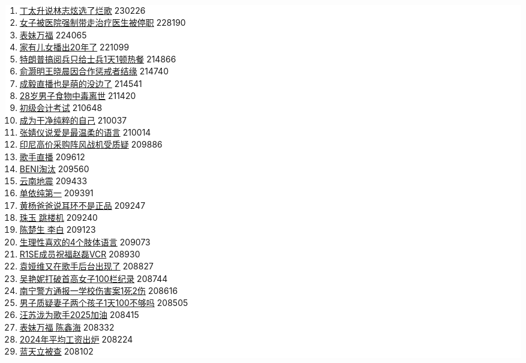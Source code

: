 1. [丁太升说林志炫选了烂歌](https://s.weibo.com/weibo?q=%23%E4%B8%81%E5%A4%AA%E5%8D%87%E8%AF%B4%E6%9E%97%E5%BF%97%E7%82%AB%E9%80%89%E4%BA%86%E7%83%82%E6%AD%8C%23&t=31&band_rank=16&Refer=top) 230226
1. [女子被医院强制带走治疗医生被停职](https://s.weibo.com/weibo?q=%23%E5%A5%B3%E5%AD%90%E8%A2%AB%E5%8C%BB%E9%99%A2%E5%BC%BA%E5%88%B6%E5%B8%A6%E8%B5%B0%E6%B2%BB%E7%96%97%E5%8C%BB%E7%94%9F%E8%A2%AB%E5%81%9C%E8%81%8C%23&t=31&band_rank=10&Refer=top) 228190
1. [表妹万福](https://s.weibo.com/weibo?q=%E8%A1%A8%E5%A6%B9%E4%B8%87%E7%A6%8F&t=31&band_rank=22&Refer=top) 224065
1. [家有儿女播出20年了](https://s.weibo.com/weibo?q=%23%E5%AE%B6%E6%9C%89%E5%84%BF%E5%A5%B3%E6%92%AD%E5%87%BA20%E5%B9%B4%E4%BA%86%23&t=31&band_rank=15&Refer=top) 221099
1. [特朗普搞阅兵只给士兵1天1顿热餐](https://s.weibo.com/weibo?q=%E7%89%B9%E6%9C%97%E6%99%AE%E6%90%9E%E9%98%85%E5%85%B5%E5%8F%AA%E7%BB%99%E5%A3%AB%E5%85%B51%E5%A4%A91%E9%A1%BF%E7%83%AD%E9%A4%90&t=31&band_rank=15&Refer=top) 214866
1. [俞灏明王晓晨因合作惩戒者结缘](https://s.weibo.com/weibo?q=%23%E4%BF%9E%E7%81%8F%E6%98%8E%E7%8E%8B%E6%99%93%E6%99%A8%E5%9B%A0%E5%90%88%E4%BD%9C%E6%83%A9%E6%88%92%E8%80%85%E7%BB%93%E7%BC%98%23&t=31&band_rank=31&Refer=top) 214740
1. [成毅直播也是萌的没边了](https://s.weibo.com/weibo?q=%E6%88%90%E6%AF%85%E7%9B%B4%E6%92%AD%E4%B9%9F%E6%98%AF%E8%90%8C%E7%9A%84%E6%B2%A1%E8%BE%B9%E4%BA%86&t=31&band_rank=19&Refer=top) 214541
1. [28岁男子食物中毒离世](https://s.weibo.com/weibo?q=%2328%E5%B2%81%E7%94%B7%E5%AD%90%E9%A3%9F%E7%89%A9%E4%B8%AD%E6%AF%92%E7%A6%BB%E4%B8%96%23&t=31&band_rank=21&Refer=top) 211420
1. [初级会计考试](https://s.weibo.com/weibo?q=%E5%88%9D%E7%BA%A7%E4%BC%9A%E8%AE%A1%E8%80%83%E8%AF%95&t=31&band_rank=20&Refer=top) 210648
1. [成为干净纯粹的自己](https://s.weibo.com/weibo?q=%23%E6%88%90%E4%B8%BA%E5%B9%B2%E5%87%80%E7%BA%AF%E7%B2%B9%E7%9A%84%E8%87%AA%E5%B7%B1%23&t=31&band_rank=18&Refer=top) 210037
1. [张婧仪说爱是最温柔的语言](https://s.weibo.com/weibo?q=%23%E5%BC%A0%E5%A9%A7%E4%BB%AA%E8%AF%B4%E7%88%B1%E6%98%AF%E6%9C%80%E6%B8%A9%E6%9F%94%E7%9A%84%E8%AF%AD%E8%A8%80%23&t=31&band_rank=32&Refer=top) 210014
1. [印尼高价采购阵风战机受质疑](https://s.weibo.com/weibo?q=%23%E5%8D%B0%E5%B0%BC%E9%AB%98%E4%BB%B7%E9%87%87%E8%B4%AD%E9%98%B5%E9%A3%8E%E6%88%98%E6%9C%BA%E5%8F%97%E8%B4%A8%E7%96%91%23&t=31&band_rank=20&Refer=top) 209886
1. [歌手直播](https://s.weibo.com/weibo?q=%E6%AD%8C%E6%89%8B%E7%9B%B4%E6%92%AD&t=31&band_rank=23&Refer=top) 209612
1. [BENI淘汰](https://s.weibo.com/weibo?q=BENI%E6%B7%98%E6%B1%B0&t=31&band_rank=24&Refer=top) 209560
1. [云南地震](https://s.weibo.com/weibo?q=%E4%BA%91%E5%8D%97%E5%9C%B0%E9%9C%87&t=31&band_rank=25&Refer=top) 209433
1. [单依纯第一](https://s.weibo.com/weibo?q=%E5%8D%95%E4%BE%9D%E7%BA%AF%E7%AC%AC%E4%B8%80&t=31&band_rank=26&Refer=top) 209391
1. [黄杨爸爸说耳环不是正品](https://s.weibo.com/weibo?q=%23%E9%BB%84%E6%9D%A8%E7%88%B8%E7%88%B8%E8%AF%B4%E8%80%B3%E7%8E%AF%E4%B8%8D%E6%98%AF%E6%AD%A3%E5%93%81%23&t=31&band_rank=27&Refer=top) 209247
1. [珠玉 跳楼机](https://s.weibo.com/weibo?q=%E7%8F%A0%E7%8E%89%20%E8%B7%B3%E6%A5%BC%E6%9C%BA&t=31&band_rank=28&Refer=top) 209240
1. [陈楚生 李白](https://s.weibo.com/weibo?q=%E9%99%88%E6%A5%9A%E7%94%9F%20%E6%9D%8E%E7%99%BD&t=31&band_rank=30&Refer=top) 209123
1. [生理性喜欢的4个肢体语言](https://s.weibo.com/weibo?q=%23%E7%94%9F%E7%90%86%E6%80%A7%E5%96%9C%E6%AC%A2%E7%9A%844%E4%B8%AA%E8%82%A2%E4%BD%93%E8%AF%AD%E8%A8%80%23&t=31&band_rank=23&Refer=top) 209073
1. [R1SE成员祝福赵磊VCR](https://s.weibo.com/weibo?q=%23R1SE%E6%88%90%E5%91%98%E7%A5%9D%E7%A6%8F%E8%B5%B5%E7%A3%8AVCR%23&t=31&band_rank=31&Refer=top) 208930
1. [袁娅维又在歌手后台出现了](https://s.weibo.com/weibo?q=%E8%A2%81%E5%A8%85%E7%BB%B4%E5%8F%88%E5%9C%A8%E6%AD%8C%E6%89%8B%E5%90%8E%E5%8F%B0%E5%87%BA%E7%8E%B0%E4%BA%86&t=31&band_rank=32&Refer=top) 208827
1. [吴艳妮打破首高女子100栏纪录](https://s.weibo.com/weibo?q=%23%E5%90%B4%E8%89%B3%E5%A6%AE%E6%89%93%E7%A0%B4%E9%A6%96%E9%AB%98%E5%A5%B3%E5%AD%90100%E6%A0%8F%E7%BA%AA%E5%BD%95%23&t=31&band_rank=33&Refer=top) 208744
1. [南宁警方通报一学校伤害案1死2伤](https://s.weibo.com/weibo?q=%23%E5%8D%97%E5%AE%81%E8%AD%A6%E6%96%B9%E9%80%9A%E6%8A%A5%E4%B8%80%E5%AD%A6%E6%A0%A1%E4%BC%A4%E5%AE%B3%E6%A1%881%E6%AD%BB2%E4%BC%A4%23&t=31&band_rank=34&Refer=top) 208616
1. [男子质疑妻子两个孩子1天100不够吗](https://s.weibo.com/weibo?q=%23%E7%94%B7%E5%AD%90%E8%B4%A8%E7%96%91%E5%A6%BB%E5%AD%90%E4%B8%A4%E4%B8%AA%E5%AD%A9%E5%AD%901%E5%A4%A9100%E4%B8%8D%E5%A4%9F%E5%90%97%23&t=31&band_rank=35&Refer=top) 208505
1. [汪苏泷为歌手2025加油](https://s.weibo.com/weibo?q=%23%E6%B1%AA%E8%8B%8F%E6%B3%B7%E4%B8%BA%E6%AD%8C%E6%89%8B2025%E5%8A%A0%E6%B2%B9%23&t=31&band_rank=36&Refer=top) 208415
1. [表妹万福 陈鑫海](https://s.weibo.com/weibo?q=%E8%A1%A8%E5%A6%B9%E4%B8%87%E7%A6%8F%20%E9%99%88%E9%91%AB%E6%B5%B7&t=31&band_rank=37&Refer=top) 208332
1. [2024年平均工资出炉](https://s.weibo.com/weibo?q=%232024%E5%B9%B4%E5%B9%B3%E5%9D%87%E5%B7%A5%E8%B5%84%E5%87%BA%E7%82%89%23&t=31&band_rank=38&Refer=top) 208224
1. [蓝天立被查](https://s.weibo.com/weibo?q=%23%E8%93%9D%E5%A4%A9%E7%AB%8B%E8%A2%AB%E6%9F%A5%23&t=31&band_rank=39&Refer=top) 208102